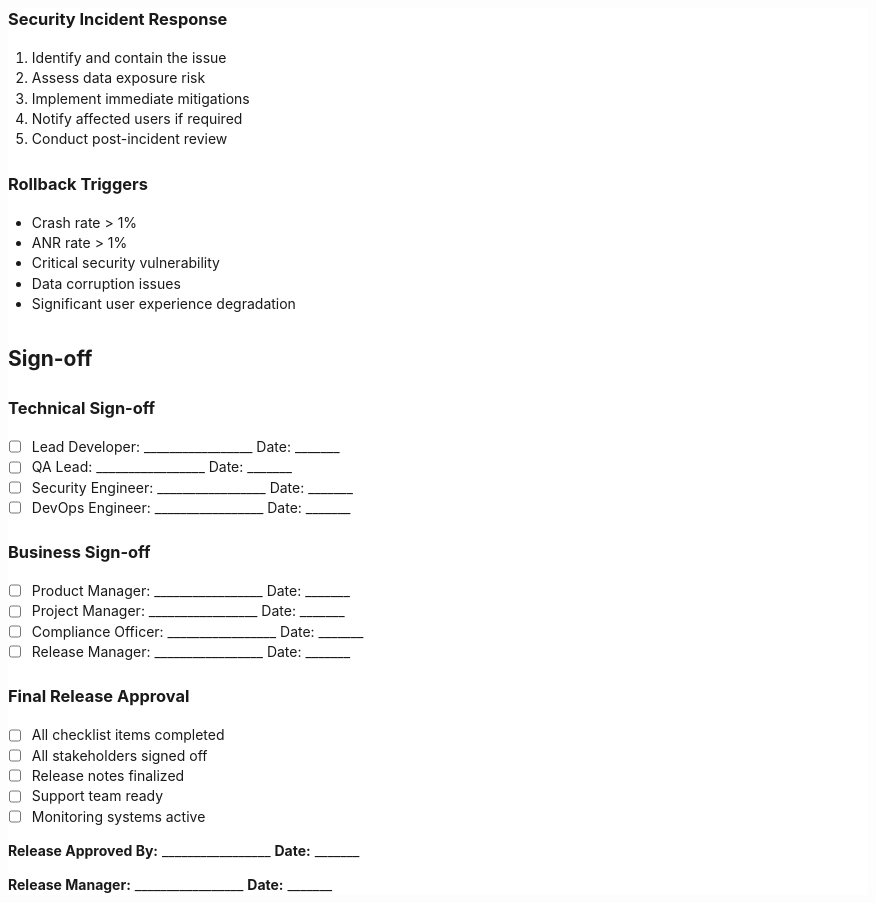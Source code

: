 ### Security Incident Response
1. Identify and contain the issue
2. Assess data exposure risk
3. Implement immediate mitigations
4. Notify affected users if required
5. Conduct post-incident review

### Rollback Triggers
- Crash rate > 1%
- ANR rate > 1%
- Critical security vulnerability
- Data corruption issues
- Significant user experience degradation

## Sign-off

### Technical Sign-off
- [ ] Lead Developer: _________________ Date: _______
- [ ] QA Lead: _________________ Date: _______
- [ ] Security Engineer: _________________ Date: _______
- [ ] DevOps Engineer: _________________ Date: _______

### Business Sign-off
- [ ] Product Manager: _________________ Date: _______
- [ ] Project Manager: _________________ Date: _______
- [ ] Compliance Officer: _________________ Date: _______
- [ ] Release Manager: _________________ Date: _______

### Final Release Approval
- [ ] All checklist items completed
- [ ] All stakeholders signed off
- [ ] Release notes finalized
- [ ] Support team ready
- [ ] Monitoring systems active

**Release Approved By:** _________________ **Date:** _______

**Release Manager:** _________________ **Date:** _______